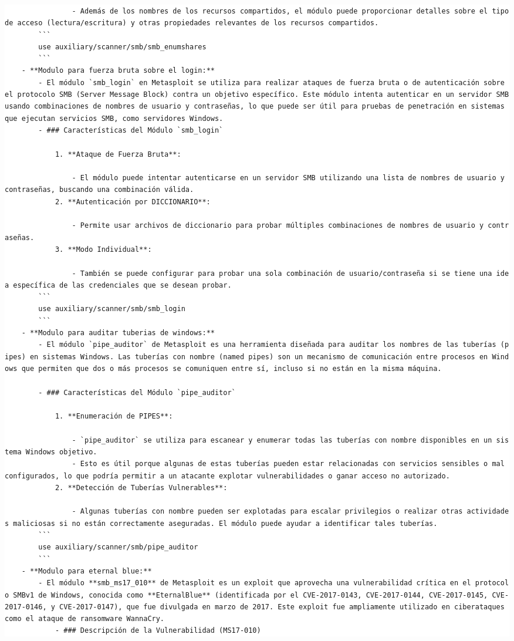 				    - Además de los nombres de los recursos compartidos, el módulo puede proporcionar detalles sobre el tipo de acceso (lectura/escritura) y otras propiedades relevantes de los recursos compartidos.
			```
			use auxiliary/scanner/smb/smb_enumshares
			```
		- **Modulo para fuerza bruta sobre el login:**
			- El módulo `smb_login` en Metasploit se utiliza para realizar ataques de fuerza bruta o de autenticación sobre el protocolo SMB (Server Message Block) contra un objetivo específico. Este módulo intenta autenticar en un servidor SMB usando combinaciones de nombres de usuario y contraseñas, lo que puede ser útil para pruebas de penetración en sistemas que ejecutan servicios SMB, como servidores Windows.
			- ### Características del Módulo `smb_login`
	
				1. **Ataque de Fuerza Bruta**:
				    
				    - El módulo puede intentar autenticarse en un servidor SMB utilizando una lista de nombres de usuario y contraseñas, buscando una combinación válida.
				2. **Autenticación por DICCIONARIO**:
				    
				    - Permite usar archivos de diccionario para probar múltiples combinaciones de nombres de usuario y contraseñas.
				3. **Modo Individual**:
				    
				    - También se puede configurar para probar una sola combinación de usuario/contraseña si se tiene una idea específica de las credenciales que se desean probar.
			```
			use auxiliary/scanner/smb/smb_login
			```
		- **Modulo para auditar tuberias de windows:**
			- El módulo `pipe_auditor` de Metasploit es una herramienta diseñada para auditar los nombres de las tuberías (pipes) en sistemas Windows. Las tuberías con nombre (named pipes) son un mecanismo de comunicación entre procesos en Windows que permiten que dos o más procesos se comuniquen entre sí, incluso si no están en la misma máquina.
	
			- ### Características del Módulo `pipe_auditor`
				
				1. **Enumeración de PIPES**:
				    
				    - `pipe_auditor` se utiliza para escanear y enumerar todas las tuberías con nombre disponibles en un sistema Windows objetivo.
				    - Esto es útil porque algunas de estas tuberías pueden estar relacionadas con servicios sensibles o mal configurados, lo que podría permitir a un atacante explotar vulnerabilidades o ganar acceso no autorizado.
				2. **Detección de Tuberías Vulnerables**:
				    
				    - Algunas tuberías con nombre pueden ser explotadas para escalar privilegios o realizar otras actividades maliciosas si no están correctamente aseguradas. El módulo puede ayudar a identificar tales tuberías.
			```
			use auxiliary/scanner/smb/pipe_auditor
			```
		- **Modulo para eternal blue:**
			- El módulo **smb_ms17_010** de Metasploit es un exploit que aprovecha una vulnerabilidad crítica en el protocolo SMBv1 de Windows, conocida como **EternalBlue** (identificada por el CVE-2017-0143, CVE-2017-0144, CVE-2017-0145, CVE-2017-0146, y CVE-2017-0147), que fue divulgada en marzo de 2017. Este exploit fue ampliamente utilizado en ciberataques como el ataque de ransomware WannaCry.
				- ### Descripción de la Vulnerabilidad (MS17-010)
	